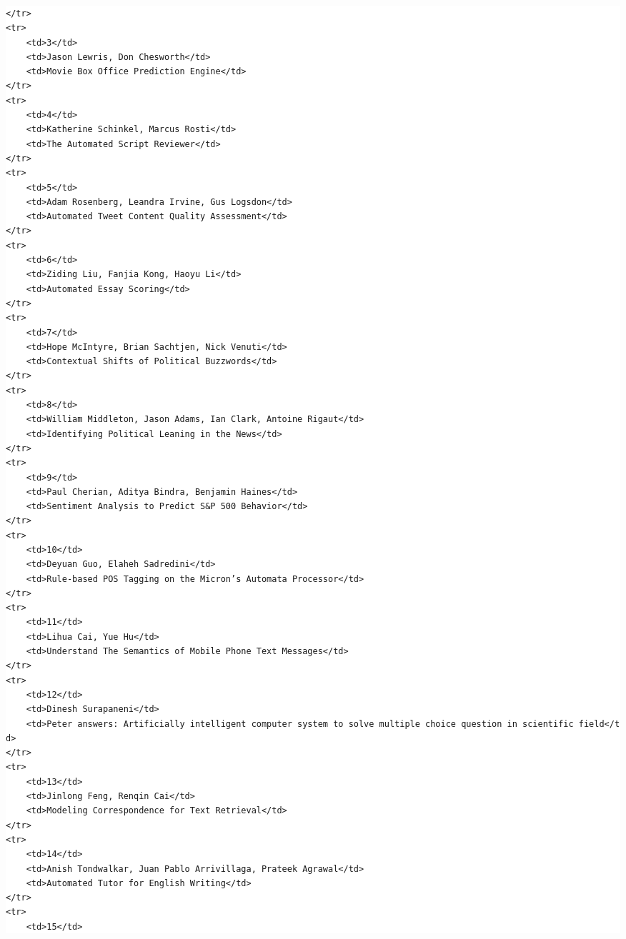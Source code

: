 	</tr>
	<tr>
		<td>3</td> 
		<td>Jason Lewris, Don Chesworth</td>
		<td>Movie Box Office Prediction Engine</td>
	</tr> 
	<tr>
		<td>4</td> 		
		<td>Katherine Schinkel, Marcus Rosti</td>
		<td>The Automated Script Reviewer</td>
	</tr>		
	<tr>
		<td>5</td> 
		<td>Adam Rosenberg, Leandra Irvine, Gus Logsdon</td>
		<td>Automated Tweet Content Quality Assessment</td>
	</tr>	
	<tr>
		<td>6</td> 
		<td>Ziding Liu, Fanjia Kong, Haoyu Li</td>
		<td>Automated Essay Scoring</td>
	</tr>
	<tr>
		<td>7</td> 
		<td>Hope McIntyre, Brian Sachtjen, Nick Venuti</td>
		<td>Contextual Shifts of Political Buzzwords</td>
	</tr>
	<tr>
		<td>8</td> 
		<td>William Middleton, Jason Adams, Ian Clark, Antoine Rigaut</td>
		<td>Identifying Political Leaning in the News</td>
	</tr>
	<tr>
		<td>9</td> 
		<td>Paul Cherian, Aditya Bindra, Benjamin Haines</td>
		<td>Sentiment Analysis to Predict S&P 500 Behavior</td>
	</tr>
	<tr>
		<td>10</td> 
		<td>Deyuan Guo, Elaheh Sadredini</td>
		<td>Rule-based POS Tagging on the Micron’s Automata Processor</td>
	</tr>	
	<tr>
		<td>11</td> 
		<td>Lihua Cai, Yue Hu</td>
		<td>Understand The Semantics of Mobile Phone Text Messages</td>
	</tr>	
	<tr>
		<td>12</td> 
		<td>Dinesh Surapaneni</td>
		<td>Peter answers: Artificially intelligent computer system to solve multiple choice question in scientific field</td>
	</tr>	
	<tr>
		<td>13</td> 
		<td>Jinlong Feng, Renqin Cai</td>
		<td>Modeling Correspondence for Text Retrieval</td>
	</tr>
	<tr>
		<td>14</td> 
		<td>Anish Tondwalkar, Juan Pablo Arrivillaga, Prateek Agrawal</td>
		<td>Automated Tutor for English Writing</td>
	</tr>	
	<tr>
		<td>15</td> 
